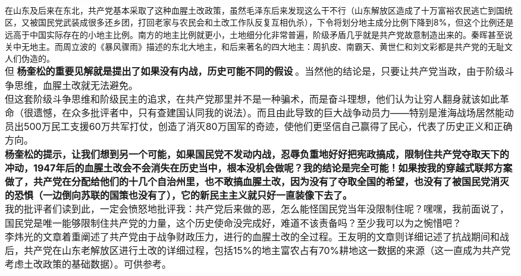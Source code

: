    在山东及后来在东北，共产党基本采取了这种血腥土改政策，虽然毛泽东后来发现这么干不行（山东解放区造成了十万富裕农民逃亡到国统区，又被国民党武装成很多还乡团，打回老家与农民会和土改工作队反复互相仇杀），下令将划分地主成分比例下降到8%，但这个比例还是远高于中国实际存在的小地主比例。南方的地主比例就更小，土地细分化非常普遍，阶级矛盾几乎就是共产党故意制造出来的。秦晖甚至说关中无地主。而周立波的《暴风骤雨》描述的东北大地主，和后来著名的四大地主：周扒皮、南霸天、黄世仁和刘文彩都是共产党的无耻文人们伪造的。
  </span>
  <br/>
  <span style="font-size: 12pt;">
   但
   <b>
    杨奎松的重要见解就是提出了如果没有内战，历史可能不同的假设
   </b>
   。当然他的结论是，只要让共产党当政，由于阶级斗争思维，血腥土改就无法避免。
  </span>
  <br/>
  <span style="font-size: 12pt;">
   但这套阶级斗争思维和阶级民主的追求，在共产党那里并不是一种骗术，而是奋斗理想，他们认为让穷人翻身就该如此革命（很遗憾，在众多批评者中，只有查建国认同我的说法）。而且由此导致的巨大战争动员力——特别是淮海战场居然能动员出500万民工支援60万共军打仗，创造了消灭80万国军的奇迹，使他们更坚信自己赢得了民心，代表了历史正义和正确方向。
  </span>
  <br/>
  <span style="font-size: 12pt;">
   <b>
    杨奎松的提示，让我们想到另一个可能，如果国民党不发动内战，忍辱负重地好好把宪政搞成，限制住共产党夺取天下的冲动，1947年后的血腥土改会不会消失在历史当中，根本没机会做呢？我的结论是完全可能！如果按我的穿越式联邦方案做了，共产党在分配给他们的十几个自治州里，也不敢搞血腥土改，因为没有了夺取全国的希望，也没有了被国民党消灭的恐惧（一边倒向苏联的国策也没有了），它的新民主主义就只好一直装像下去了。
   </b>
  </span>
  <br/>
  <span style="font-size: 12pt;">
   我的批评者们读到此，一定会愤怒地批评我：共产党后来做的恶，怎么能怪国民党当年没限制住呢？嘿嘿，我前面说了，国民党是唯一能够限制住共产党的力量，这个历史使命没完成好，难道不该责备吗？至少我可以为之惋惜吧？
  </span>
  <br/>
  <span style="font-size: 12pt;">
   李炜光的文章着重阐述了共产党由于战争财政压力，进行的血腥土改的全过程。王友明的文章则详细记述了抗战期间和战后，共产党在山东老解放区进行土改的详细过程，包括15%的地主富农占有70%耕地这一数据的来源（这一直成为共产党考虑土改政策的基础数据）。可供参考。
  </span>
  <br/>
  <span style="font-size: 12pt;">
